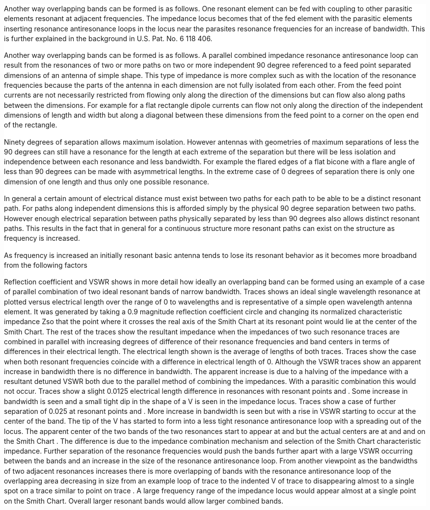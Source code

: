 Another way overlapping bands can be formed is as follows. One resonant element can be fed with coupling to other parasitic elements resonant at adjacent frequencies. The impedance locus becomes that of the fed element with the parasitic elements inserting resonance antiresonance loops in the locus near the parasites resonance frequencies for an increase of bandwidth. This is further explained in the background in U.S. Pat. No. 6 118 406.

Another way overlapping bands can be formed is as follows. A parallel combined impedance resonance antiresonance loop can result from the resonances of two or more paths on two or more independent 90 degree referenced to a feed point separated dimensions of an antenna of simple shape. This type of impedance is more complex such as with the location of the resonance frequencies because the parts of the antenna in each dimension are not fully isolated from each other. From the feed point currents are not necessarily restricted from flowing only along the direction of the dimensions but can flow also along paths between the dimensions. For example for a flat rectangle dipole currents can flow not only along the direction of the independent dimensions of length and width but along a diagonal between these dimensions from the feed point to a corner on the open end of the rectangle.

Ninety degrees of separation allows maximum isolation. However antennas with geometries of maximum separations of less the 90 degrees can still have a resonance for the length at each extreme of the separation but there will be less isolation and independence between each resonance and less bandwidth. For example the flared edges of a flat bicone with a flare angle of less than 90 degrees can be made with asymmetrical lengths. In the extreme case of 0 degrees of separation there is only one dimension of one length and thus only one possible resonance.

In general a certain amount of electrical distance must exist between two paths for each path to be able to be a distinct resonant path. For paths along independent dimensions this is afforded simply by the physical 90 degree separation between two paths. However enough electrical separation between paths physically separated by less than 90 degrees also allows distinct resonant paths. This results in the fact that in general for a continuous structure more resonant paths can exist on the structure as frequency is increased.

As frequency is increased an initially resonant basic antenna tends to lose its resonant behavior as it becomes more broadband from the following factors 

Reflection coefficient and VSWR shows in more detail how ideally an overlapping band can be formed using an example of a case of parallel combination of two ideal resonant bands of narrow bandwidth. Traces shows an ideal single wavelength resonance at plotted versus electrical length over the range of 0 to wavelengths and is representative of a simple open wavelength antenna element. It was generated by taking a 0.9 magnitude reflection coefficient circle and changing its normalized characteristic impedance Zso that the point where it crosses the real axis of the Smith Chart at its resonant point would lie at the center of the Smith Chart. The rest of the traces show the resultant impedance when the impedances of two such resonance traces are combined in parallel with increasing degrees of difference of their resonance frequencies and band centers in terms of differences in their electrical length. The electrical length shown is the average of lengths of both traces. Traces show the case when both resonant frequencies coincide with a difference in electrical length of 0. Although the VSWR traces show an apparent increase in bandwidth there is no difference in bandwidth. The apparent increase is due to a halving of the impedance with a resultant detuned VSWR both due to the parallel method of combining the impedances. With a parasitic combination this would not occur. Traces show a slight 0.0125 electrical length difference in resonances with resonant points and . Some increase in bandwidth is seen and a small tight dip in the shape of a V is seen in the impedance locus. Traces show a case of further separation of 0.025 at resonant points and . More increase in bandwidth is seen but with a rise in VSWR starting to occur at the center of the band. The tip of the V has started to form into a less tight resonance antiresonance loop with a spreading out of the locus. The apparent center of the two bands of the two resonances start to appear at and but the actual centers are at and and on the Smith Chart . The difference is due to the impedance combination mechanism and selection of the Smith Chart characteristic impedance. Further separation of the resonance frequencies would push the bands further apart with a large VSWR occurring between the bands and an increase in the size of the resonance antiresonance loop. From another viewpoint as the bandwidths of two adjacent resonances increases there is more overlapping of bands with the resonance antiresonance loop of the overlapping area decreasing in size from an example loop of trace to the indented V of trace to disappearing almost to a single spot on a trace similar to point on trace . A large frequency range of the impedance locus would appear almost at a single point on the Smith Chart. Overall larger resonant bands would allow larger combined bands.
